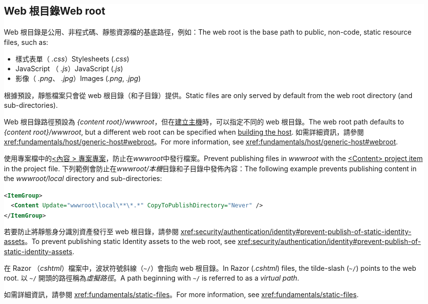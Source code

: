 ## <a name="web-root"></a><span data-ttu-id="ad8f4-254">Web 根目錄</span><span class="sxs-lookup"><span data-stu-id="ad8f4-254">Web root</span></span>

<span data-ttu-id="ad8f4-255">Web 根目錄是公用、非程式碼、靜態資源檔的基底路徑，例如：</span><span class="sxs-lookup"><span data-stu-id="ad8f4-255">The web root is the base path to public, non-code, static resource files, such as:</span></span>

* <span data-ttu-id="ad8f4-256">樣式表單（ *.css*）</span><span class="sxs-lookup"><span data-stu-id="ad8f4-256">Stylesheets (*.css*)</span></span>
* <span data-ttu-id="ad8f4-257">JavaScript （ *.js*）</span><span class="sxs-lookup"><span data-stu-id="ad8f4-257">JavaScript (*.js*)</span></span>
* <span data-ttu-id="ad8f4-258">影像（ *.png*、 *.jpg*）</span><span class="sxs-lookup"><span data-stu-id="ad8f4-258">Images (*.png*, *.jpg*)</span></span>

<span data-ttu-id="ad8f4-259">根據預設，靜態檔案只會從 web 根目錄（和子目錄）提供。</span><span class="sxs-lookup"><span data-stu-id="ad8f4-259">Static files are only served by default from the web root directory (and sub-directories).</span></span>

<span data-ttu-id="ad8f4-260">Web 根目錄路徑預設為 *{content root}/wwwroot*，但在[建立主機](#host)時，可以指定不同的 web 根目錄。</span><span class="sxs-lookup"><span data-stu-id="ad8f4-260">The web root path defaults to *{content root}/wwwroot*, but a different web root can be specified when [building the host](#host).</span></span> <span data-ttu-id="ad8f4-261">如需詳細資訊，請參閱 <xref:fundamentals/host/generic-host#webroot>。</span><span class="sxs-lookup"><span data-stu-id="ad8f4-261">For more information, see <xref:fundamentals/host/generic-host#webroot>.</span></span>

<span data-ttu-id="ad8f4-262">使用專案檔中的[\<內容 > 專案專案](/visualstudio/msbuild/common-msbuild-project-items#content)，防止在*wwwroot*中發行檔案。</span><span class="sxs-lookup"><span data-stu-id="ad8f4-262">Prevent publishing files in *wwwroot* with the [\<Content> project item](/visualstudio/msbuild/common-msbuild-project-items#content) in the project file.</span></span> <span data-ttu-id="ad8f4-263">下列範例會防止在*wwwroot/本機*目錄和子目錄中發佈內容：</span><span class="sxs-lookup"><span data-stu-id="ad8f4-263">The following example prevents publishing content in the *wwwroot/local* directory and sub-directories:</span></span>

```xml
<ItemGroup>
  <Content Update="wwwroot\local\**\*.*" CopyToPublishDirectory="Never" />
</ItemGroup>
```

<span data-ttu-id="ad8f4-264">若要防止將靜態身分識別資產發行至 web 根目錄，請參閱 <xref:security/authentication/identity#prevent-publish-of-static-identity-assets>。</span><span class="sxs-lookup"><span data-stu-id="ad8f4-264">To prevent publishing static Identity assets to the web root, see <xref:security/authentication/identity#prevent-publish-of-static-identity-assets>.</span></span>

<span data-ttu-id="ad8f4-265">在 Razor （*cshtml*）檔案中，波狀符號斜線（`~/`）會指向 web 根目錄。</span><span class="sxs-lookup"><span data-stu-id="ad8f4-265">In Razor (*.cshtml*) files, the tilde-slash (`~/`) points to the web root.</span></span> <span data-ttu-id="ad8f4-266">以 `~/` 開頭的路徑稱為*虛擬路徑*。</span><span class="sxs-lookup"><span data-stu-id="ad8f4-266">A path beginning with `~/` is referred to as a *virtual path*.</span></span>

<span data-ttu-id="ad8f4-267">如需詳細資訊，請參閱 <xref:fundamentals/static-files>。</span><span class="sxs-lookup"><span data-stu-id="ad8f4-267">For more information, see <xref:fundamentals/static-files>.</span></span>
